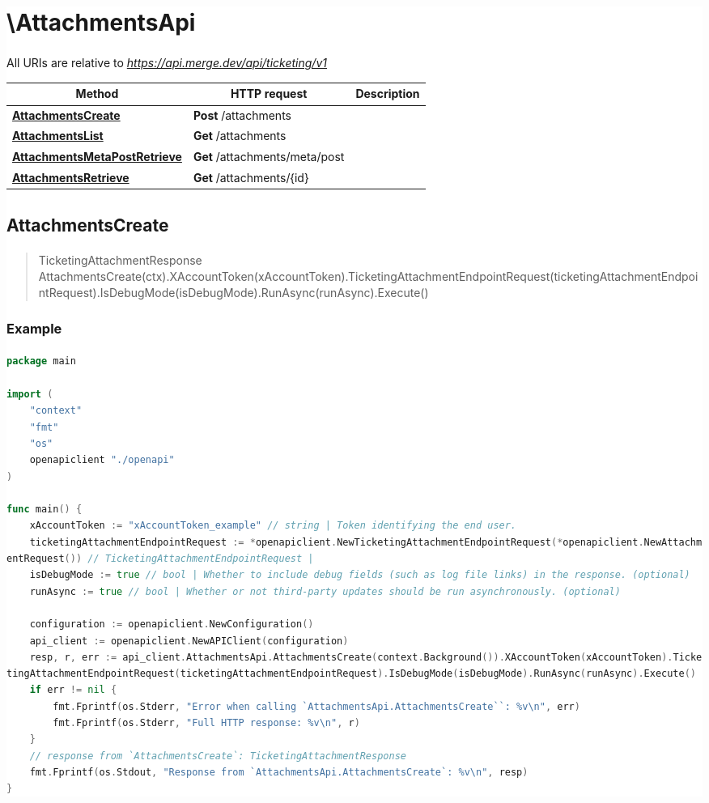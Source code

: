 # \AttachmentsApi

All URIs are relative to *https://api.merge.dev/api/ticketing/v1*

Method | HTTP request | Description
------------- | ------------- | -------------
[**AttachmentsCreate**](AttachmentsApi.md#AttachmentsCreate) | **Post** /attachments | 
[**AttachmentsList**](AttachmentsApi.md#AttachmentsList) | **Get** /attachments | 
[**AttachmentsMetaPostRetrieve**](AttachmentsApi.md#AttachmentsMetaPostRetrieve) | **Get** /attachments/meta/post | 
[**AttachmentsRetrieve**](AttachmentsApi.md#AttachmentsRetrieve) | **Get** /attachments/{id} | 



## AttachmentsCreate

> TicketingAttachmentResponse AttachmentsCreate(ctx).XAccountToken(xAccountToken).TicketingAttachmentEndpointRequest(ticketingAttachmentEndpointRequest).IsDebugMode(isDebugMode).RunAsync(runAsync).Execute()





### Example

```go
package main

import (
    "context"
    "fmt"
    "os"
    openapiclient "./openapi"
)

func main() {
    xAccountToken := "xAccountToken_example" // string | Token identifying the end user.
    ticketingAttachmentEndpointRequest := *openapiclient.NewTicketingAttachmentEndpointRequest(*openapiclient.NewAttachmentRequest()) // TicketingAttachmentEndpointRequest | 
    isDebugMode := true // bool | Whether to include debug fields (such as log file links) in the response. (optional)
    runAsync := true // bool | Whether or not third-party updates should be run asynchronously. (optional)

    configuration := openapiclient.NewConfiguration()
    api_client := openapiclient.NewAPIClient(configuration)
    resp, r, err := api_client.AttachmentsApi.AttachmentsCreate(context.Background()).XAccountToken(xAccountToken).TicketingAttachmentEndpointRequest(ticketingAttachmentEndpointRequest).IsDebugMode(isDebugMode).RunAsync(runAsync).Execute()
    if err != nil {
        fmt.Fprintf(os.Stderr, "Error when calling `AttachmentsApi.AttachmentsCreate``: %v\n", err)
        fmt.Fprintf(os.Stderr, "Full HTTP response: %v\n", r)
    }
    // response from `AttachmentsCreate`: TicketingAttachmentResponse
    fmt.Fprintf(os.Stdout, "Response from `AttachmentsApi.AttachmentsCreate`: %v\n", resp)
}
```
